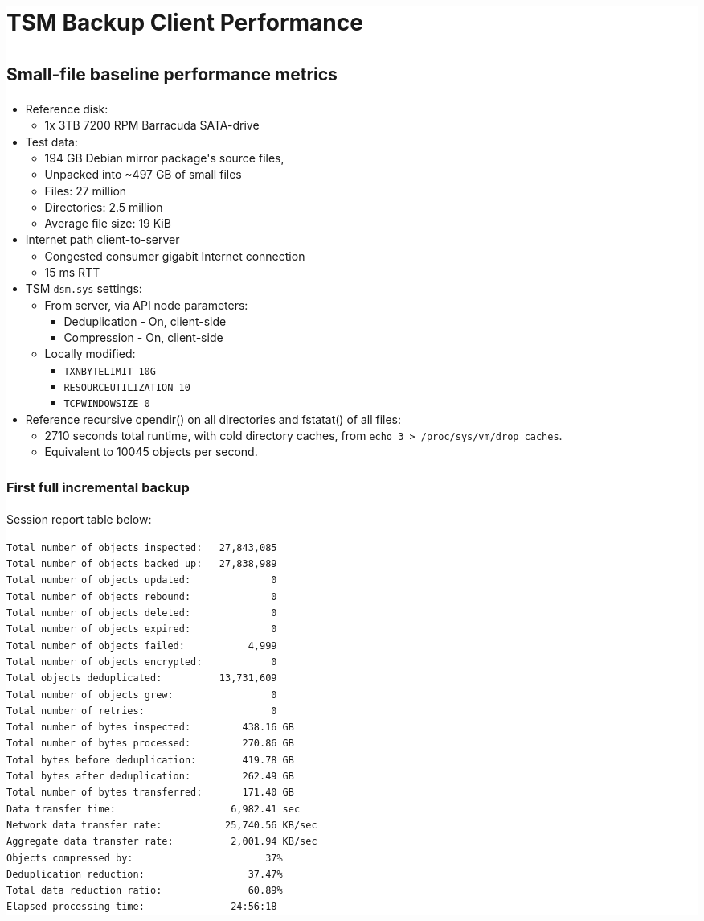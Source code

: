 # TSM Backup Client Performance

## Small-file baseline performance metrics

* Reference disk: 
  * 1x 3TB 7200 RPM Barracuda SATA-drive
* Test data:
  * 194 GB Debian mirror package's source files, 
  * Unpacked into ~497 GB of small files
  * Files: 27 million
  * Directories: 2.5 million
  * Average file size: 19 KiB
* Internet path client-to-server
  * Congested consumer gigabit Internet connection
  * 15 ms RTT
* TSM `dsm.sys` settings:
  * From server, via API node parameters:
    * Deduplication - On, client-side
    * Compression - On, client-side
  * Locally modified:
    * `TXNBYTELIMIT 10G`
    * `RESOURCEUTILIZATION 10`
    * `TCPWINDOWSIZE 0`
* Reference recursive opendir() on all directories and fstatat() of all files:
  * 2710 seconds total runtime, with cold directory caches, from `echo 3 > /proc/sys/vm/drop_caches`.
  * Equivalent to 10045 objects per second.

### First full incremental backup

Session report table below:

    Total number of objects inspected:   27,843,085
    Total number of objects backed up:   27,838,989
    Total number of objects updated:              0
    Total number of objects rebound:              0
    Total number of objects deleted:              0
    Total number of objects expired:              0
    Total number of objects failed:           4,999
    Total number of objects encrypted:            0
    Total objects deduplicated:          13,731,609
    Total number of objects grew:                 0
    Total number of retries:                      0
    Total number of bytes inspected:         438.16 GB
    Total number of bytes processed:         270.86 GB
    Total bytes before deduplication:        419.78 GB
    Total bytes after deduplication:         262.49 GB
    Total number of bytes transferred:       171.40 GB
    Data transfer time:                    6,982.41 sec
    Network data transfer rate:           25,740.56 KB/sec
    Aggregate data transfer rate:          2,001.94 KB/sec
    Objects compressed by:                       37%
    Deduplication reduction:                  37.47%
    Total data reduction ratio:               60.89%
    Elapsed processing time:               24:56:18

